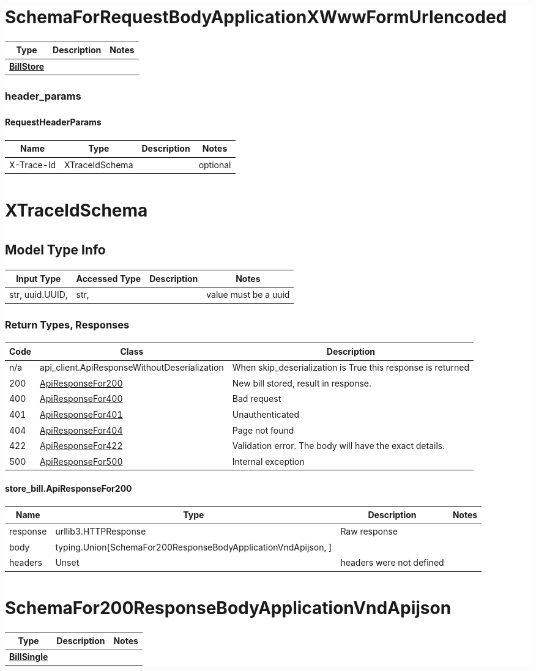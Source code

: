 
# SchemaForRequestBodyApplicationXWwwFormUrlencoded
Type | Description  | Notes
------------- | ------------- | -------------
[**BillStore**](../../models/BillStore.md) |  | 


### header_params
#### RequestHeaderParams

Name | Type | Description  | Notes
------------- | ------------- | ------------- | -------------
X-Trace-Id | XTraceIdSchema | | optional

# XTraceIdSchema

## Model Type Info
Input Type | Accessed Type | Description | Notes
------------ | ------------- | ------------- | -------------
str, uuid.UUID,  | str,  |  | value must be a uuid

### Return Types, Responses

Code | Class | Description
------------- | ------------- | -------------
n/a | api_client.ApiResponseWithoutDeserialization | When skip_deserialization is True this response is returned
200 | [ApiResponseFor200](#store_bill.ApiResponseFor200) | New bill stored, result in response.
400 | [ApiResponseFor400](#store_bill.ApiResponseFor400) | Bad request
401 | [ApiResponseFor401](#store_bill.ApiResponseFor401) | Unauthenticated
404 | [ApiResponseFor404](#store_bill.ApiResponseFor404) | Page not found
422 | [ApiResponseFor422](#store_bill.ApiResponseFor422) | Validation error. The body will have the exact details.
500 | [ApiResponseFor500](#store_bill.ApiResponseFor500) | Internal exception

#### store_bill.ApiResponseFor200
Name | Type | Description  | Notes
------------- | ------------- | ------------- | -------------
response | urllib3.HTTPResponse | Raw response |
body | typing.Union[SchemaFor200ResponseBodyApplicationVndApijson, ] |  |
headers | Unset | headers were not defined |

# SchemaFor200ResponseBodyApplicationVndApijson
Type | Description  | Notes
------------- | ------------- | -------------
[**BillSingle**](../../models/BillSingle.md) |  | 

